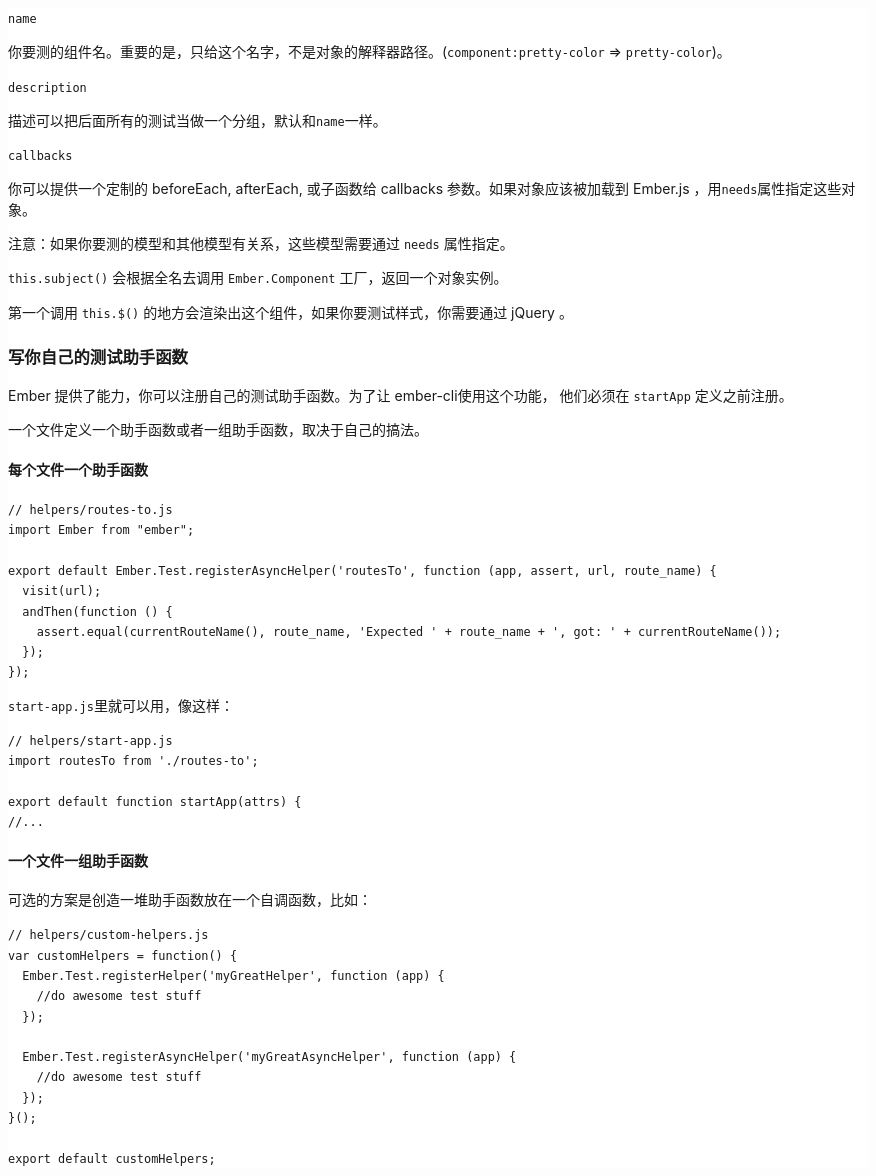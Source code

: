 
`name`

你要测的组件名。重要的是，只给这个名字，不是对象的解释器路径。(`component:pretty-color` => `pretty-color`)。

`description`

描述可以把后面所有的测试当做一个分组，默认和`name`一样。

`callbacks`


你可以提供一个定制的 beforeEach, afterEach, 或子函数给 callbacks 参数。如果对象应该被加载到 Ember.js ，用`needs`属性指定这些对象。

注意：如果你要测的模型和其他模型有关系，这些模型需要通过 `needs` 属性指定。

`this.subject()` 会根据全名去调用 `Ember.Component` 工厂，返回一个对象实例。

第一个调用 `this.$()` 的地方会渲染出这个组件，如果你要测试样式，你需要通过 jQuery 。

### 写你自己的测试助手函数

Ember 提供了能力，你可以注册自己的测试助手函数。为了让 ember-cli使用这个功能， 他们必须在 `startApp` 定义之前注册。

一个文件定义一个助手函数或者一组助手函数，取决于自己的搞法。

#### 每个文件一个助手函数

```
// helpers/routes-to.js
import Ember from "ember";

export default Ember.Test.registerAsyncHelper('routesTo', function (app, assert, url, route_name) {
  visit(url);
  andThen(function () {
    assert.equal(currentRouteName(), route_name, 'Expected ' + route_name + ', got: ' + currentRouteName());
  });
});
```
`start-app.js`里就可以用，像这样：

```
// helpers/start-app.js
import routesTo from './routes-to';

export default function startApp(attrs) {
//...
```

#### 一个文件一组助手函数

可选的方案是创造一堆助手函数放在一个自调函数，比如：

```
// helpers/custom-helpers.js
var customHelpers = function() {
  Ember.Test.registerHelper('myGreatHelper', function (app) {
    //do awesome test stuff
  });

  Ember.Test.registerAsyncHelper('myGreatAsyncHelper', function (app) {
    //do awesome test stuff
  });
}();

export default customHelpers;
```
